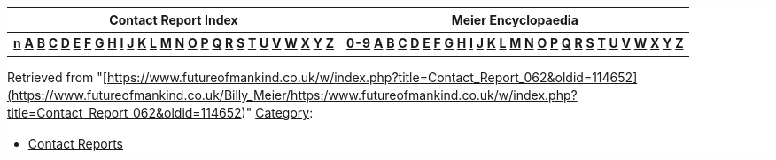 
**Contact Report Index** | **Meier Encyclopaedia**  
---|---  
[**n**](https://www.futureofmankind.co.uk/Billy_Meier/</Billy_Meier/Index#n> "Index") [**A**](https://www.futureofmankind.co.uk/Billy_Meier/</Billy_Meier/Index#A> "Index") [**B**](https://www.futureofmankind.co.uk/Billy_Meier/</Billy_Meier/Index#B> "Index") [**C**](https://www.futureofmankind.co.uk/Billy_Meier/</Billy_Meier/Index#C> "Index") [**D**](https://www.futureofmankind.co.uk/Billy_Meier/</Billy_Meier/Index#D> "Index") [**E**](https://www.futureofmankind.co.uk/Billy_Meier/</Billy_Meier/Index#E> "Index") [**F**](https://www.futureofmankind.co.uk/Billy_Meier/</Billy_Meier/Index#F> "Index") [**G**](https://www.futureofmankind.co.uk/Billy_Meier/</Billy_Meier/Index#G> "Index") [**H**](https://www.futureofmankind.co.uk/Billy_Meier/</Billy_Meier/Index#H> "Index") [**I**](https://www.futureofmankind.co.uk/Billy_Meier/</Billy_Meier/Index#I> "Index") [**J**](https://www.futureofmankind.co.uk/Billy_Meier/</Billy_Meier/Index#J> "Index") [**K**](https://www.futureofmankind.co.uk/Billy_Meier/</Billy_Meier/Index#K> "Index") [**L**](https://www.futureofmankind.co.uk/Billy_Meier/</Billy_Meier/Index#L> "Index") [**M**](https://www.futureofmankind.co.uk/Billy_Meier/</Billy_Meier/Index#M> "Index") [**N**](https://www.futureofmankind.co.uk/Billy_Meier/</Billy_Meier/Index#N> "Index") [**O**](https://www.futureofmankind.co.uk/Billy_Meier/</Billy_Meier/Index#O> "Index") [**P**](https://www.futureofmankind.co.uk/Billy_Meier/</Billy_Meier/Index#P> "Index") [**Q**](https://www.futureofmankind.co.uk/Billy_Meier/</Billy_Meier/Index#Q> "Index") [**R**](https://www.futureofmankind.co.uk/Billy_Meier/</Billy_Meier/Index#R> "Index") [**S**](https://www.futureofmankind.co.uk/Billy_Meier/</Billy_Meier/Index#S> "Index") [**T**](https://www.futureofmankind.co.uk/Billy_Meier/</Billy_Meier/Index#T> "Index") [**U**](https://www.futureofmankind.co.uk/Billy_Meier/</Billy_Meier/Index#U> "Index") [**V**](https://www.futureofmankind.co.uk/Billy_Meier/</Billy_Meier/Index#V> "Index") [**W**](https://www.futureofmankind.co.uk/Billy_Meier/</Billy_Meier/Index#W> "Index") [**X**](https://www.futureofmankind.co.uk/Billy_Meier/</Billy_Meier/Index#X> "Index") [**Y**](https://www.futureofmankind.co.uk/Billy_Meier/</Billy_Meier/Index#Y> "Index") [**Z**](https://www.futureofmankind.co.uk/Billy_Meier/</Billy_Meier/Index#Z> "Index") | **[0-9](https://www.futureofmankind.co.uk/Billy_Meier/</Billy_Meier/0-9> "0-9") [A](https://www.futureofmankind.co.uk/Billy_Meier/</Billy_Meier/A> "A") [B](https://www.futureofmankind.co.uk/Billy_Meier/</Billy_Meier/B> "B") [C](https://www.futureofmankind.co.uk/Billy_Meier/</Billy_Meier/C> "C") [D](https://www.futureofmankind.co.uk/Billy_Meier/</Billy_Meier/D> "D") [E](https://www.futureofmankind.co.uk/Billy_Meier/</Billy_Meier/E> "E") [F](https://www.futureofmankind.co.uk/Billy_Meier/</Billy_Meier/F> "F") [G](https://www.futureofmankind.co.uk/Billy_Meier/</Billy_Meier/G> "G") [H](https://www.futureofmankind.co.uk/Billy_Meier/</Billy_Meier/H> "H") [I](https://www.futureofmankind.co.uk/Billy_Meier/</w/index.php?title=I&action=edit&redlink=1> "I \(page does not exist\)") [J](https://www.futureofmankind.co.uk/Billy_Meier/</Billy_Meier/J> "J") [K](https://www.futureofmankind.co.uk/Billy_Meier/</Billy_Meier/K> "K") [L](https://www.futureofmankind.co.uk/Billy_Meier/</Billy_Meier/L> "L") [M](https://www.futureofmankind.co.uk/Billy_Meier/</Billy_Meier/M> "M") [N](https://www.futureofmankind.co.uk/Billy_Meier/</Billy_Meier/N> "N") [O](https://www.futureofmankind.co.uk/Billy_Meier/</Billy_Meier/O> "O") [P](https://www.futureofmankind.co.uk/Billy_Meier/</Billy_Meier/P> "P") [Q](https://www.futureofmankind.co.uk/Billy_Meier/</Billy_Meier/Q> "Q") [R](https://www.futureofmankind.co.uk/Billy_Meier/</Billy_Meier/R> "R") [S](https://www.futureofmankind.co.uk/Billy_Meier/</Billy_Meier/S> "S") [T](https://www.futureofmankind.co.uk/Billy_Meier/</Billy_Meier/T> "T") [U](https://www.futureofmankind.co.uk/Billy_Meier/</w/index.php?title=U&action=edit&redlink=1> "U \(page does not exist\)") [V](https://www.futureofmankind.co.uk/Billy_Meier/</Billy_Meier/V> "V") [W](https://www.futureofmankind.co.uk/Billy_Meier/</Billy_Meier/W> "W") [X](https://www.futureofmankind.co.uk/Billy_Meier/</w/index.php?title=X&action=edit&redlink=1> "X \(page does not exist\)") [Y](https://www.futureofmankind.co.uk/Billy_Meier/</w/index.php?title=Y&action=edit&redlink=1> "Y \(page does not exist\)") [Z](https://www.futureofmankind.co.uk/Billy_Meier/</w/index.php?title=Z&action=edit&redlink=1> "Z \(page does not exist\)")**  
Retrieved from "[https://www.futureofmankind.co.uk/w/index.php?title=Contact_Report_062&oldid=114652](https://www.futureofmankind.co.uk/Billy_Meier/<https:/www.futureofmankind.co.uk/w/index.php?title=Contact_Report_062&oldid=114652>)"
[Category](https://www.futureofmankind.co.uk/Billy_Meier/</Billy_Meier/Special:Categories> "Special:Categories"): 
  * [Contact Reports](https://www.futureofmankind.co.uk/Billy_Meier/</Billy_Meier/Category:Contact_Reports> "Category:Contact Reports")
